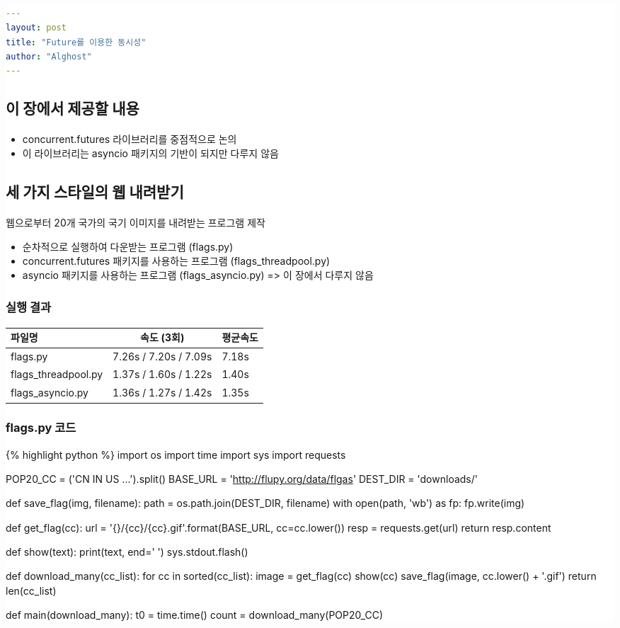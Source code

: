 ```yaml
---
layout: post
title: "Future를 이용한 동시성"
author: "Alghost"
--- 
```


## 이 장에서 제공할 내용

- concurrent.futures 라이브러리를 중점적으로 논의
- 이 라이브러리는 asyncio 패키지의 기반이 되지만 다루지 않음

## 세 가지 스타일의 웹 내려받기

웹으로부터 20개 국가의 국기 이미지를 내려받는 프로그램 제작

- 순차적으로 실행하여 다운받는 프로그램 (flags.py)
- concurrent.futures 패키지를 사용하는 프로그램 (flags_threadpool.py)
- asyncio 패키지를 사용하는 프로그램 (flags_asyncio.py) => 이 장에서 다루지 않음

### 실행 결과

| 파일명 | 속도 (3회) | 평균속도 |
|:--------|:-------:|:--------|
| flags.py | 7.26s / 7.20s / 7.09s | 7.18s |
| flags_threadpool.py | 1.37s / 1.60s / 1.22s | 1.40s |
| flags_asyncio.py | 1.36s / 1.27s / 1.42s | 1.35s |

### flags.py 코드

{% highlight python %}
import os
import time
import sys
import requests

POP20_CC = ('CN IN US ...').split()
BASE_URL = 'http://flupy.org/data/flgas'
DEST_DIR = 'downloads/'

def save_flag(img, filename):
    path = os.path.join(DEST_DIR, filename)
    with open(path, 'wb') as fp:
        fp.write(img)

def get_flag(cc):
    url = '{}/{cc}/{cc}.gif'.format(BASE_URL, cc=cc.lower())
    resp = requests.get(url)
    return resp.content

def show(text):
    print(text, end=' ')
    sys.stdout.flash()

def download_many(cc_list):
    for cc in sorted(cc_list):
        image = get_flag(cc)
        show(cc)
        save_flag(image, cc.lower() + '.gif')
    return len(cc_list)

def main(download_many):
    t0 = time.time()
    count = download_many(POP20_CC)